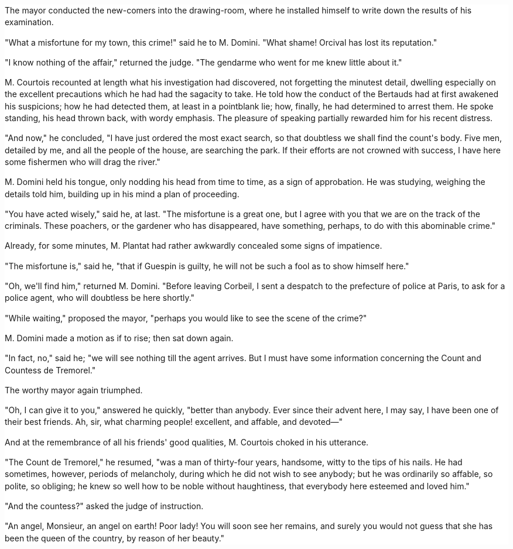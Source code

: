 The mayor conducted the new-comers into the drawing-room, where he installed himself to write down the results of his examination.

"What a misfortune for my town, this crime!" said he to M. Domini. "What shame! Orcival has lost its reputation."

"I know nothing of the affair," returned the judge. "The gendarme who went for me knew little about it."

M. Courtois recounted at length what his investigation had discovered, not forgetting the minutest detail, dwelling especially on the excellent precautions which he had had the sagacity to take. He told how the conduct of the Bertauds had at first awakened his suspicions; how he had detected them, at least in a pointblank lie; how, finally, he had determined to arrest them. He spoke standing, his head thrown back, with wordy emphasis. The pleasure of speaking partially rewarded him for his recent distress.

"And now," he concluded, "I have just ordered the most exact search, so that doubtless we shall find the count's body. Five men, detailed by me, and all the people of the house, are searching the park. If their efforts are not crowned with success, I have here some fishermen who will drag the river."

M. Domini held his tongue, only nodding his head from time to time, as a sign of approbation. He was studying, weighing the details told him, building up in his mind a plan of proceeding.

"You have acted wisely," said he, at last. "The misfortune is a great one, but I agree with you that we are on the track of the criminals. These poachers, or the gardener who has disappeared, have something, perhaps, to do with this abominable crime."

Already, for some minutes, M. Plantat had rather awkwardly concealed some signs of impatience.

"The misfortune is," said he, "that if Guespin is guilty, he will not be such a fool as to show himself here."

"Oh, we'll find him," returned M. Domini. "Before leaving Corbeil, I sent a despatch to the prefecture of police at Paris, to ask for a police agent, who will doubtless be here shortly."

"While waiting," proposed the mayor, "perhaps you would like to see the scene of the crime?"

M. Domini made a motion as if to rise; then sat down again.

"In fact, no," said he; "we will see nothing till the agent arrives. But I must have some information concerning the Count and Countess de Tremorel."

The worthy mayor again triumphed.

"Oh, I can give it to you," answered he quickly, "better than anybody. Ever since their advent here, I may say, I have been one of their best friends. Ah, sir, what charming people! excellent, and affable, and devoted—"

And at the remembrance of all his friends' good qualities, M. Courtois choked in his utterance.

"The Count de Tremorel," he resumed, "was a man of thirty-four years, handsome, witty to the tips of his nails. He had sometimes, however, periods of melancholy, during which he did not wish to see anybody; but he was ordinarily so affable, so polite, so obliging; he knew so well how to be noble without haughtiness, that everybody here esteemed and loved him."

"And the countess?" asked the judge of instruction.

"An angel, Monsieur, an angel on earth! Poor lady! You will soon see her remains, and surely you would not guess that she has been the queen of the country, by reason of her beauty."
